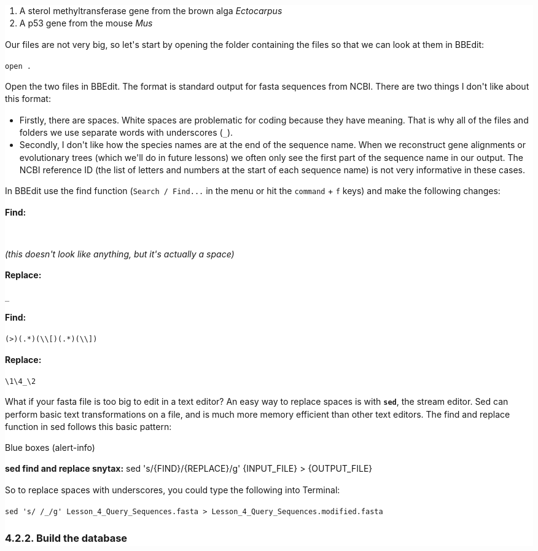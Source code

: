 1. A sterol methyltransferase gene from the brown alga *Ectocarpus*
2. A p53 gene from the mouse *Mus*

Our files are not very big, so let's start by opening the folder containing the files so that we can look at them in BBEdit:

```
open .
```

Open the two files in BBEdit. The format is standard output for fasta sequences from NCBI. There are two things I don't like about this format:
- Firstly, there are spaces. White spaces are problematic for coding because they have meaning. That is why all of the files and folders we use separate words with underscores (`_`). 
- Secondly, I don't like how the species names are at the end of the sequence name. When we reconstruct gene alignments or evolutionary trees (which we'll do in future lessons) we often only see the first part of the sequence name in our output. The NCBI reference ID (the list of letters and numbers at the start of each sequence name) is not very informative in these cases.

In BBEdit use the find function (`Search / Find...` in the menu or hit the `command` + `f` keys) and make the following changes:

__Find:__
```
 
```
_(this doesn't look like anything, but it's actually a space)_

__Replace:__
```
_
```

__Find:__
```
(>)(.*)(\\[)(.*)(\\])
```

__Replace:__
```    
\1\4_\2
```

What if your fasta file is too big to edit in a text editor? An easy way to replace spaces is with __`sed`__, the stream editor. Sed can perform basic text transformations on a file, and is much more memory efficient than other text editors. The find and replace function in sed follows this basic pattern:

Blue boxes (alert-info)
<div class="alert alert-block alert-info">
<b>sed find and replace snytax:</b> sed 's/{FIND}/{REPLACE}/g' {INPUT_FILE} > {OUTPUT_FILE}
</div>

    
So to replace spaces with underscores, you could type the following into Terminal:

    sed 's/ /_/g' Lesson_4_Query_Sequences.fasta > Lesson_4_Query_Sequences.modified.fasta

### 4.2.2. Build the database
